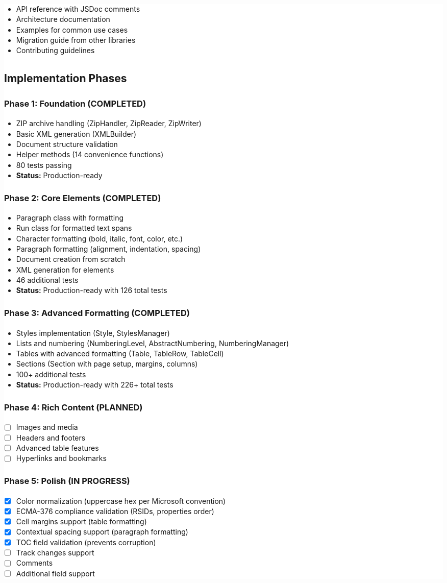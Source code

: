 - API reference with JSDoc comments
- Architecture documentation
- Examples for common use cases
- Migration guide from other libraries
- Contributing guidelines

## Implementation Phases

### Phase 1: Foundation (COMPLETED)

- ZIP archive handling (ZipHandler, ZipReader, ZipWriter)
- Basic XML generation (XMLBuilder)
- Document structure validation
- Helper methods (14 convenience functions)
- 80 tests passing
- **Status:** Production-ready

### Phase 2: Core Elements (COMPLETED)

- Paragraph class with formatting
- Run class for formatted text spans
- Character formatting (bold, italic, font, color, etc.)
- Paragraph formatting (alignment, indentation, spacing)
- Document creation from scratch
- XML generation for elements
- 46 additional tests
- **Status:** Production-ready with 126 total tests

### Phase 3: Advanced Formatting (COMPLETED)

- Styles implementation (Style, StylesManager)
- Lists and numbering (NumberingLevel, AbstractNumbering, NumberingManager)
- Tables with advanced formatting (Table, TableRow, TableCell)
- Sections (Section with page setup, margins, columns)
- 100+ additional tests
- **Status:** Production-ready with 226+ total tests

### Phase 4: Rich Content (PLANNED)

- [ ] Images and media
- [ ] Headers and footers
- [ ] Advanced table features
- [ ] Hyperlinks and bookmarks

### Phase 5: Polish (IN PROGRESS)

- [x] Color normalization (uppercase hex per Microsoft convention)
- [x] ECMA-376 compliance validation (RSIDs, properties order)
- [x] Cell margins support (table formatting)
- [x] Contextual spacing support (paragraph formatting)
- [x] TOC field validation (prevents corruption)
- [ ] Track changes support
- [ ] Comments
- [ ] Additional field support
